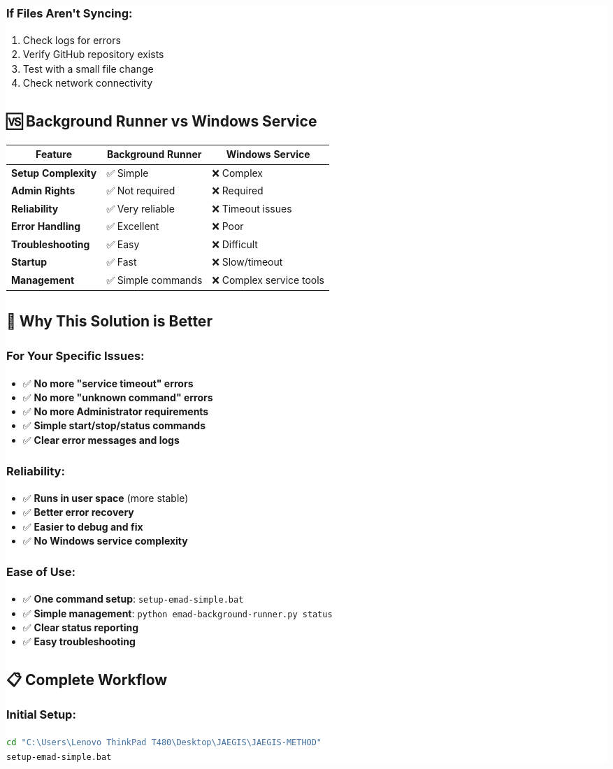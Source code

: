 ### **If Files Aren't Syncing:**
1. Check logs for errors
2. Verify GitHub repository exists
3. Test with a small file change
4. Check network connectivity

## 🆚 Background Runner vs Windows Service

| Feature | Background Runner | Windows Service |
|---------|------------------|-----------------|
| **Setup Complexity** | ✅ Simple | ❌ Complex |
| **Admin Rights** | ✅ Not required | ❌ Required |
| **Reliability** | ✅ Very reliable | ❌ Timeout issues |
| **Error Handling** | ✅ Excellent | ❌ Poor |
| **Troubleshooting** | ✅ Easy | ❌ Difficult |
| **Startup** | ✅ Fast | ❌ Slow/timeout |
| **Management** | ✅ Simple commands | ❌ Complex service tools |

## 🎉 Why This Solution is Better

### **For Your Specific Issues:**
- ✅ **No more "service timeout" errors**
- ✅ **No more "unknown command" errors**
- ✅ **No more Administrator requirements**
- ✅ **Simple start/stop/status commands**
- ✅ **Clear error messages and logs**

### **Reliability:**
- ✅ **Runs in user space** (more stable)
- ✅ **Better error recovery**
- ✅ **Easier to debug and fix**
- ✅ **No Windows service complexity**

### **Ease of Use:**
- ✅ **One command setup**: `setup-emad-simple.bat`
- ✅ **Simple management**: `python emad-background-runner.py status`
- ✅ **Clear status reporting**
- ✅ **Easy troubleshooting**

## 📋 Complete Workflow

### **Initial Setup:**
```cmd
cd "C:\Users\Lenovo ThinkPad T480\Desktop\JAEGIS\JAEGIS-METHOD"
setup-emad-simple.bat
```
